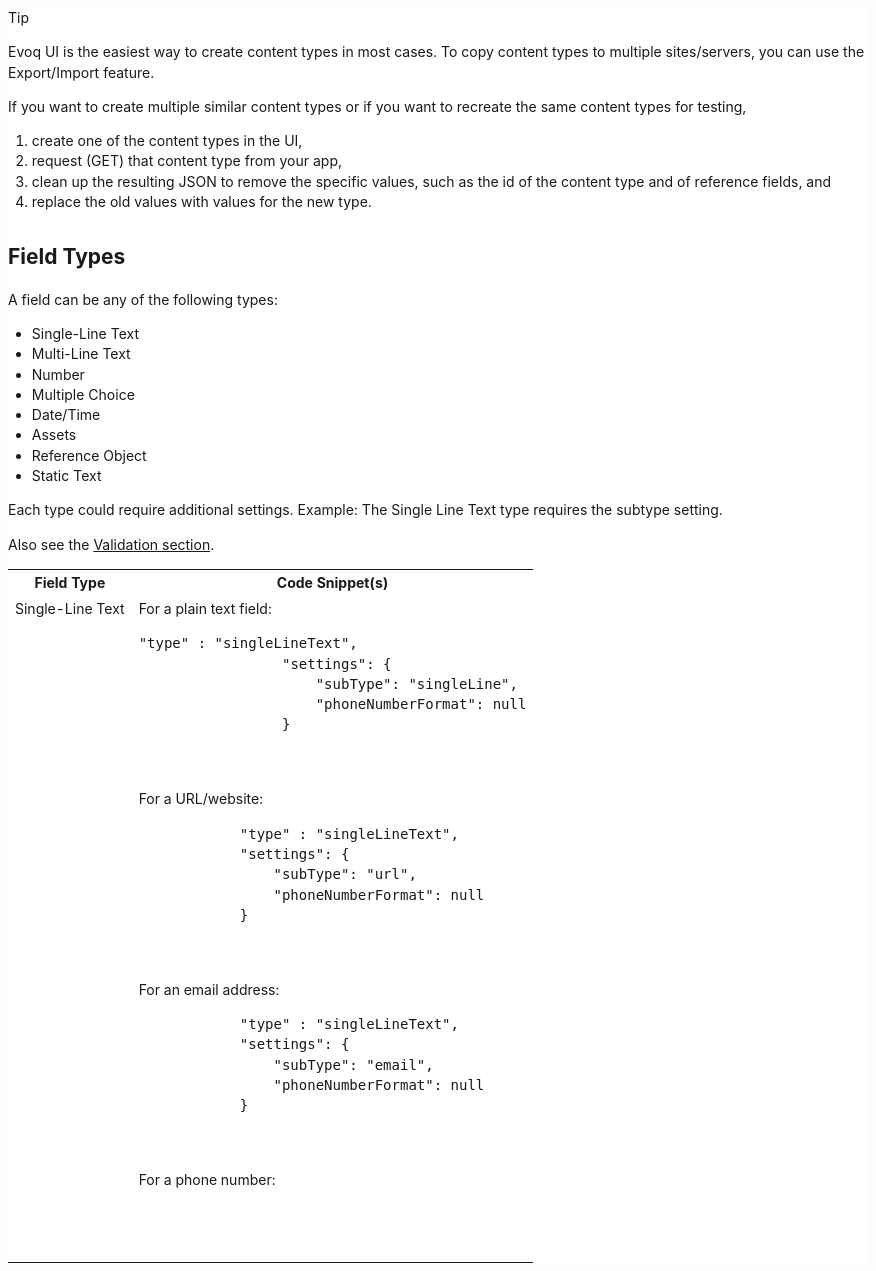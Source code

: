 > [!TIP]
> Evoq UI is the easiest way to create content types in most cases. To copy content types to multiple sites/servers, you can use the Export/Import feature.

If you want to create multiple similar content types or if you want to recreate the same content types for testing,

1.  create one of the content types in the UI,
2.  request (GET) that content type from your app,
3.  clean up the resulting JSON to remove the specific values, such as the id of the content type and of reference fields, and
4.  replace the old values with values for the new type.

## Field Types

A field can be any of the following types:

*   Single-Line Text
*   Multi-Line Text
*   Number
*   Multiple Choice
*   Date/Time
*   Assets
*   Reference Object
*   Static Text

Each type could require additional settings. Example: The Single Line Text type requires the subtype setting.

Also see the [Validation section](#validation).

<table>
    <th><strong>Field Type</strong></th><th><strong>Code Snippet(s)</strong></th>
    <tr>
        <td>Single-Line Text</td>
        <td>
            For a plain text field:<br />
            <pre>"type" : "singleLineText",
                 "settings": {
                     "subType": "singleLine",
                     "phoneNumberFormat": null
                 }
            </pre>
            <br />
            For a URL/website:<br />
            <pre>
            "type" : "singleLineText",
            "settings": {
                "subType": "url",
                "phoneNumberFormat": null
            }
            </pre>
            <br />
            For an email address:
            <br />
            <pre>
            "type" : "singleLineText",
            "settings": {
                "subType": "email",
                "phoneNumberFormat": null
            }
            </pre>
            <br />
            For a phone number:
            <br />
            <pre>